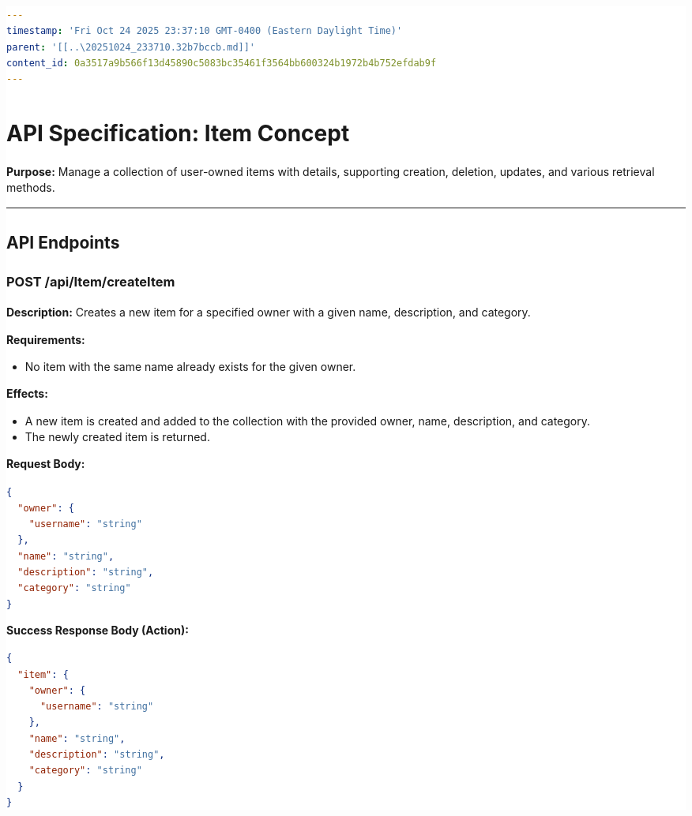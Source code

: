 ```yaml
---
timestamp: 'Fri Oct 24 2025 23:37:10 GMT-0400 (Eastern Daylight Time)'
parent: '[[..\20251024_233710.32b7bccb.md]]'
content_id: 0a3517a9b566f13d45890c5083bc35461f3564bb600324b1972b4b752efdab9f
---
```


# API Specification: Item Concept

**Purpose:** Manage a collection of user-owned items with details, supporting creation, deletion, updates, and various retrieval methods.

***

## API Endpoints

### POST /api/Item/createItem

**Description:** Creates a new item for a specified owner with a given name, description, and category.

**Requirements:**

* No item with the same name already exists for the given owner.

**Effects:**

* A new item is created and added to the collection with the provided owner, name, description, and category.
* The newly created item is returned.

**Request Body:**

```json
{
  "owner": {
    "username": "string"
  },
  "name": "string",
  "description": "string",
  "category": "string"
}
```

**Success Response Body (Action):**

```json
{
  "item": {
    "owner": {
      "username": "string"
    },
    "name": "string",
    "description": "string",
    "category": "string"
  }
}
```
